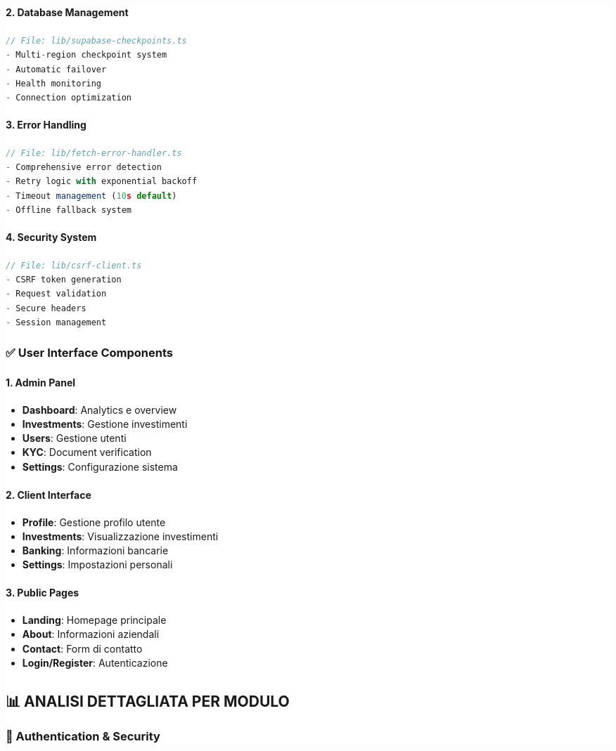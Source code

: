 #### **2. Database Management**
```typescript
// File: lib/supabase-checkpoints.ts
- Multi-region checkpoint system
- Automatic failover
- Health monitoring
- Connection optimization
```

#### **3. Error Handling**
```typescript
// File: lib/fetch-error-handler.ts
- Comprehensive error detection
- Retry logic with exponential backoff
- Timeout management (10s default)
- Offline fallback system
```

#### **4. Security System**
```typescript
// File: lib/csrf-client.ts
- CSRF token generation
- Request validation
- Secure headers
- Session management
```

### **✅ User Interface Components**

#### **1. Admin Panel**
- **Dashboard**: Analytics e overview
- **Investments**: Gestione investimenti
- **Users**: Gestione utenti
- **KYC**: Document verification
- **Settings**: Configurazione sistema

#### **2. Client Interface**
- **Profile**: Gestione profilo utente
- **Investments**: Visualizzazione investimenti
- **Banking**: Informazioni bancarie
- **Settings**: Impostazioni personali

#### **3. Public Pages**
- **Landing**: Homepage principale
- **About**: Informazioni aziendali
- **Contact**: Form di contatto
- **Login/Register**: Autenticazione

## 📊 **ANALISI DETTAGLIATA PER MODULO**

### **🔐 Authentication & Security**
